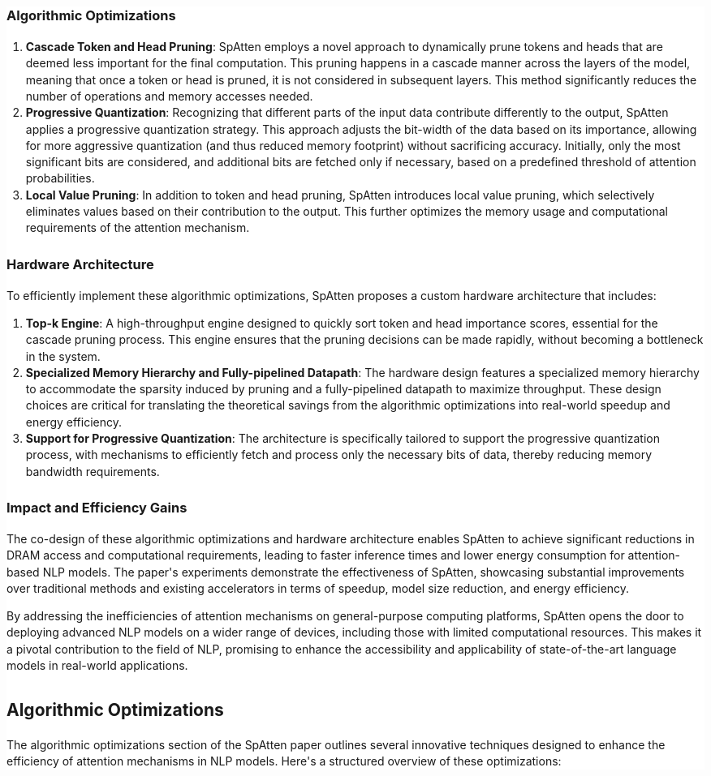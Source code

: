 ### Algorithmic Optimizations

1. **Cascade Token and Head Pruning**: SpAtten employs a novel approach to dynamically prune tokens and heads that are deemed less important for the final computation. This pruning happens in a cascade manner across the layers of the model, meaning that once a token or head is pruned, it is not considered in subsequent layers. This method significantly reduces the number of operations and memory accesses needed.
2. **Progressive Quantization**: Recognizing that different parts of the input data contribute differently to the output, SpAtten applies a progressive quantization strategy. This approach adjusts the bit-width of the data based on its importance, allowing for more aggressive quantization (and thus reduced memory footprint) without sacrificing accuracy. Initially, only the most significant bits are considered, and additional bits are fetched only if necessary, based on a predefined threshold of attention probabilities.
3. **Local Value Pruning**: In addition to token and head pruning, SpAtten introduces local value pruning, which selectively eliminates values based on their contribution to the output. This further optimizes the memory usage and computational requirements of the attention mechanism.

### Hardware Architecture

To efficiently implement these algorithmic optimizations, SpAtten proposes a custom hardware architecture that includes:

1. **Top-k Engine**: A high-throughput engine designed to quickly sort token and head importance scores, essential for the cascade pruning process. This engine ensures that the pruning decisions can be made rapidly, without becoming a bottleneck in the system.
2. **Specialized Memory Hierarchy and Fully-pipelined Datapath**: The hardware design features a specialized memory hierarchy to accommodate the sparsity induced by pruning and a fully-pipelined datapath to maximize throughput. These design choices are critical for translating the theoretical savings from the algorithmic optimizations into real-world speedup and energy efficiency.
3. **Support for Progressive Quantization**: The architecture is specifically tailored to support the progressive quantization process, with mechanisms to efficiently fetch and process only the necessary bits of data, thereby reducing memory bandwidth requirements.

### Impact and Efficiency Gains

The co-design of these algorithmic optimizations and hardware architecture enables SpAtten to achieve significant reductions in DRAM access and computational requirements, leading to faster inference times and lower energy consumption for attention-based NLP models. The paper's experiments demonstrate the effectiveness of SpAtten, showcasing substantial improvements over traditional methods and existing accelerators in terms of speedup, model size reduction, and energy efficiency.

By addressing the inefficiencies of attention mechanisms on general-purpose computing platforms, SpAtten opens the door to deploying advanced NLP models on a wider range of devices, including those with limited computational resources. This makes it a pivotal contribution to the field of NLP, promising to enhance the accessibility and applicability of state-of-the-art language models in real-world applications.



## Algorithmic Optimizations

The algorithmic optimizations section of the SpAtten paper outlines several innovative techniques designed to enhance the efficiency of attention mechanisms in NLP models. Here's a structured overview of these optimizations:
